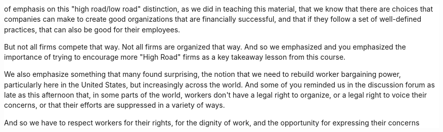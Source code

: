   <span m="361990">of</span> <span m="362110">emphasis</span> <span m="363010">on</span>
  <span m="363220">this</span> <span m="363700">&quot;high</span> <span m="363985">road/low
  road&quot;</span> <span m="365110">distinction,</span> <span m="365830">as</span>
  <span m="366070">we</span> <span m="366250">did</span> <span m="366820">in</span>
  <span m="366970">teaching</span> <span m="367840">this</span> <span m="368080">material,</span>
  <span m="368950">that</span> <span m="369130">we</span> <span m="369340">know</span>
  <span m="369670">that</span> <span m="369850">there</span> <span m="370030">are</span>
  <span m="370180">choices</span> <span m="370840">that</span> <span m="371050">companies</span>
  <span m="371560">can</span> <span m="371740">make</span> <span m="372520">to</span>
  <span m="372880">create</span> <span m="373990">good</span> <span m="374560">organizations</span>
  <span m="375430">that</span> <span m="375550">are</span> <span m="375700">financially</span>
  <span m="376420">successful,</span> <span m="377470">and</span> <span m="377770">that</span>
  <span m="378010">if</span> <span m="378220">they</span> <span m="378370">follow</span>
  <span m="378820">a</span> <span m="378880">set</span> <span m="379150">of</span>
  <span m="379630">well-defined</span> <span m="380500">practices,</span> <span m="381730">that</span>
  <span m="382390">can</span> <span m="382600">also</span> <span m="382900">be</span>
  <span m="383050">good</span> <span m="383320">for</span> <span m="383500">their</span>
  <span m="383680">employees.</span></p><p><span m="384550">But</span> <span m="384700">not</span>
  <span m="384940">all</span> <span m="385120">firms</span> <span m="386530">compete</span>
  <span m="386920">that</span> <span m="387160">way.</span> <span m="387490">Not</span>
  <span m="387700">all</span> <span m="387880">firms</span> <span m="388240">are</span>
  <span m="388750">organized</span> <span m="389260">that</span> <span m="389500">way.</span>
  <span m="390230">And</span> <span m="390280">so</span> <span m="390730">we</span>
  <span m="391400">emphasized</span> <span m="392350">and</span> <span m="392470">you</span>
  <span m="392710">emphasized</span> <span m="393790">the</span> <span m="393880">importance</span>
  <span m="394540">of</span> <span m="394690">trying</span> <span m="395020">to</span>
  <span m="395080">encourage</span> <span m="395680">more</span> <span m="395920">&quot;High</span>
  <span m="396100">Road&quot;</span> <span m="396370">firms</span> <span m="397180">as</span>
  <span m="397480">a</span> <span m="397990">key</span> <span m="398380">takeaway</span>
  <span m="398830">lesson</span> <span m="399580">from</span> <span m="399790">this</span>
  <span m="400000">course.</span></p><p><span m="400940">We</span> <span m="400990">also</span>
  <span m="401350">emphasize</span> <span m="401960">something</span> <span m="402520">that</span>
  <span m="403750">many</span> <span m="404260">found</span> <span m="404560">surprising,</span>
  <span m="405700">the</span> <span m="405790">notion</span> <span m="406150">that</span>
  <span m="406270">we</span> <span m="406420">need</span> <span m="406600">to</span>
  <span m="406750">rebuild</span> <span m="407350">worker</span> <span m="407680">bargaining</span>
  <span m="408130">power,</span> <span m="408790">particularly</span> <span m="409300">here</span>
  <span m="409480">in</span> <span m="409570">the</span> <span m="409630">United</span>
  <span m="409900">States,</span> <span m="410320">but</span> <span m="410560">increasingly</span>
  <span m="411310">across</span> <span m="411820">the</span> <span m="411910">world.</span>
  <span m="412630">And</span> <span m="412720">some</span> <span m="412990">of</span>
  <span m="413110">you</span> <span m="413230">reminded</span> <span m="413770">us</span>
  <span m="414040">in</span> <span m="414160">the</span> <span m="414250">discussion</span>
  <span m="414760">forum</span> <span m="415030">as</span> <span m="415150">late</span>
  <span m="415390">as</span> <span m="415510">this</span> <span m="415660">afternoon</span>
  <span m="416710">that,</span> <span m="416920">in</span> <span m="417040">some</span>
  <span m="417250">parts</span> <span m="417520">of</span> <span m="417580">the</span>
  <span m="417700">world,</span> <span m="418030">workers</span> <span m="418480">don't</span>
  <span m="418720">have</span> <span m="419530">a</span> <span m="419650">legal</span>
  <span m="420010">right</span> <span m="420280">to</span> <span m="420400">organize,</span>
  <span m="421000">or a</span> <span m="421240">legal</span> <span m="421600">right</span>
  <span m="421810">to</span> <span m="422020">voice</span> <span m="422440">their</span>
  <span m="422620">concerns,</span> <span m="423550">or</span> <span m="423700">that</span>
  <span m="424405">their</span> <span m="424780">efforts</span> <span m="425200">are</span>
  <span m="425320">suppressed</span> <span m="426820">in a</span> <span m="427090">variety</span>
  <span m="427630">of</span> <span m="427690">ways.</span></p><p><span m="428440">And</span>
  <span m="428530">so</span> <span m="428710">we</span> <span m="428830">have</span>
  <span m="428980">to</span> <span m="429070">respect</span> <span m="430480">workers</span>
  <span m="431260">for</span> <span m="432010">their</span> <span m="432190">rights,</span>
  <span m="432680">for</span> <span m="432700">the</span> <span m="432820">dignity</span>
  <span m="433240">of</span> <span m="433360">work,</span> <span m="433720">and</span>
  <span m="434080">the</span> <span m="434680">opportunity</span> <span m="435550">for</span>
  <span m="436900">expressing</span> <span m="437590">their</span> <span m="437770">concerns</span>